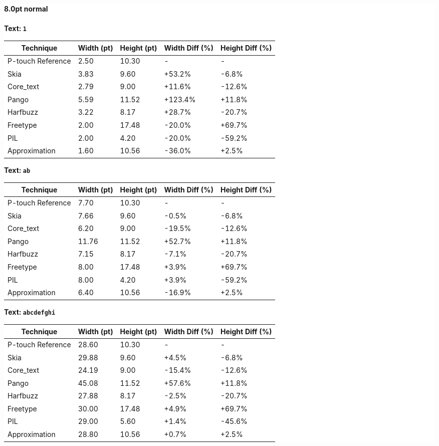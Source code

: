 #### 8.0pt normal

**Text: `1`**

| Technique | Width (pt) | Height (pt) | Width Diff (%) | Height Diff (%) |
| --- | --- | --- | --- | --- |
| P-touch Reference | 2.50 | 10.30 | - | - |
| Skia | 3.83 | 9.60 | +53.2% | -6.8% |
| Core_text | 2.79 | 9.00 | +11.6% | -12.6% |
| Pango | 5.59 | 11.52 | +123.4% | +11.8% |
| Harfbuzz | 3.22 | 8.17 | +28.7% | -20.7% |
| Freetype | 2.00 | 17.48 | -20.0% | +69.7% |
| PIL | 2.00 | 4.20 | -20.0% | -59.2% |
| Approximation | 1.60 | 10.56 | -36.0% | +2.5% |

**Text: `ab`**

| Technique | Width (pt) | Height (pt) | Width Diff (%) | Height Diff (%) |
| --- | --- | --- | --- | --- |
| P-touch Reference | 7.70 | 10.30 | - | - |
| Skia | 7.66 | 9.60 | -0.5% | -6.8% |
| Core_text | 6.20 | 9.00 | -19.5% | -12.6% |
| Pango | 11.76 | 11.52 | +52.7% | +11.8% |
| Harfbuzz | 7.15 | 8.17 | -7.1% | -20.7% |
| Freetype | 8.00 | 17.48 | +3.9% | +69.7% |
| PIL | 8.00 | 4.20 | +3.9% | -59.2% |
| Approximation | 6.40 | 10.56 | -16.9% | +2.5% |

**Text: `abcdefghi`**

| Technique | Width (pt) | Height (pt) | Width Diff (%) | Height Diff (%) |
| --- | --- | --- | --- | --- |
| P-touch Reference | 28.60 | 10.30 | - | - |
| Skia | 29.88 | 9.60 | +4.5% | -6.8% |
| Core_text | 24.19 | 9.00 | -15.4% | -12.6% |
| Pango | 45.08 | 11.52 | +57.6% | +11.8% |
| Harfbuzz | 27.88 | 8.17 | -2.5% | -20.7% |
| Freetype | 30.00 | 17.48 | +4.9% | +69.7% |
| PIL | 29.00 | 5.60 | +1.4% | -45.6% |
| Approximation | 28.80 | 10.56 | +0.7% | +2.5% |
